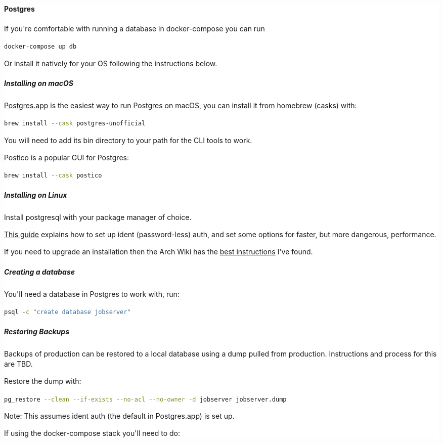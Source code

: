 #### Postgres

If you're comfortable with running a database in docker-compose you can run

```sh
docker-compose up db
```

Or install it natively for your OS following the instructions below.

##### Installing on macOS

[Postgres.app](https://postgresapp.com/) is the easiest way to run Postgres on macOS, you can install it from homebrew (casks) with:

```sh
brew install --cask postgres-unofficial
```

You will need to add its bin directory to your path for the CLI tools to work.

Postico is a popular GUI for Postgres:

```sh
brew install --cask postico
```


##### Installing on Linux

Install postgresql with your package manager of choice.

[This guide](http://meshy.co.uk/posts/postgresql-without-passwords) explains how to set up ident (password-less) auth, and set some options for faster, but more dangerous, performance.

If you need to upgrade an installation then the Arch Wiki has the [best instructions](https://wiki.archlinux.org/title/PostgreSQL#Upgrading_PostgreSQL) I've found.


##### Creating a database

You'll need a database in Postgres to work with, run:

```sh
psql -c "create database jobserver"
```


##### Restoring Backups

Backups of production can be restored to a local database using a dump pulled from production.
Instructions and process for this are TBD.

Restore the dump with:

```sh
pg_restore --clean --if-exists --no-acl --no-owner -d jobserver jobserver.dump
```

Note: This assumes ident auth (the default in Postgres.app) is set up.


If using the docker-compose stack you'll need to do:

